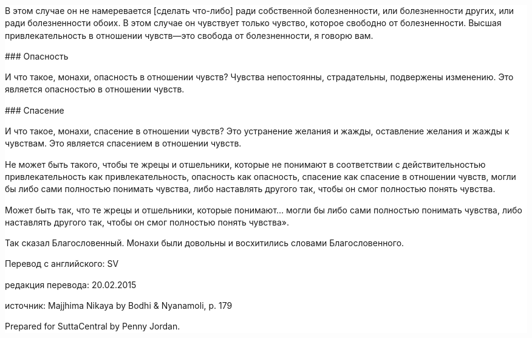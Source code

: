 В этом случае он не намеревается \[сделать что\-либо\] ради собственной болезненности, или болезненности других, или ради болезненности обоих\. В этом случае он чувствует только чувство, которое свободно от болезненности\. Высшая привлекательность в отношении чувств—это свобода от болезненности, я говорю вам\.

\#\#\# Опасность

И что такое, монахи, опасность в отношении чувств? Чувства непостоянны, страдательны, подвержены изменению\. Это является опасностью в отношении чувств\.

\#\#\# Спасение

И что такое, монахи, спасение в отношении чувств? Это устранение желания и жажды, оставление желания и жажды к чувствам\. Это является спасением в отношении чувств\.

Не может быть такого, чтобы те жрецы и отшельники, которые не понимают в соответствии с действительностью привлекательность как привлекательность, опасность как опасность, спасение как спасение в отношении чувств, могли бы либо сами полностью понимать чувства, либо наставлять другого так, чтобы он смог полностью понять чувства\.

Может быть так, что те жрецы и отшельники, которые понимают… могли бы либо сами полностью понимать чувства, либо наставлять другого так, чтобы он смог полностью понять чувства»\.

Так сказал Благословенный\. Монахи были довольны и восхитились словами Благословенного\.

Перевод с английского: SV

редакция перевода: 20\.02\.2015

источник: Majjhima Nikaya by Bodhi & Nyanamoli, p\. 179

Prepared for SuttaCentral by Penny Jordan\.